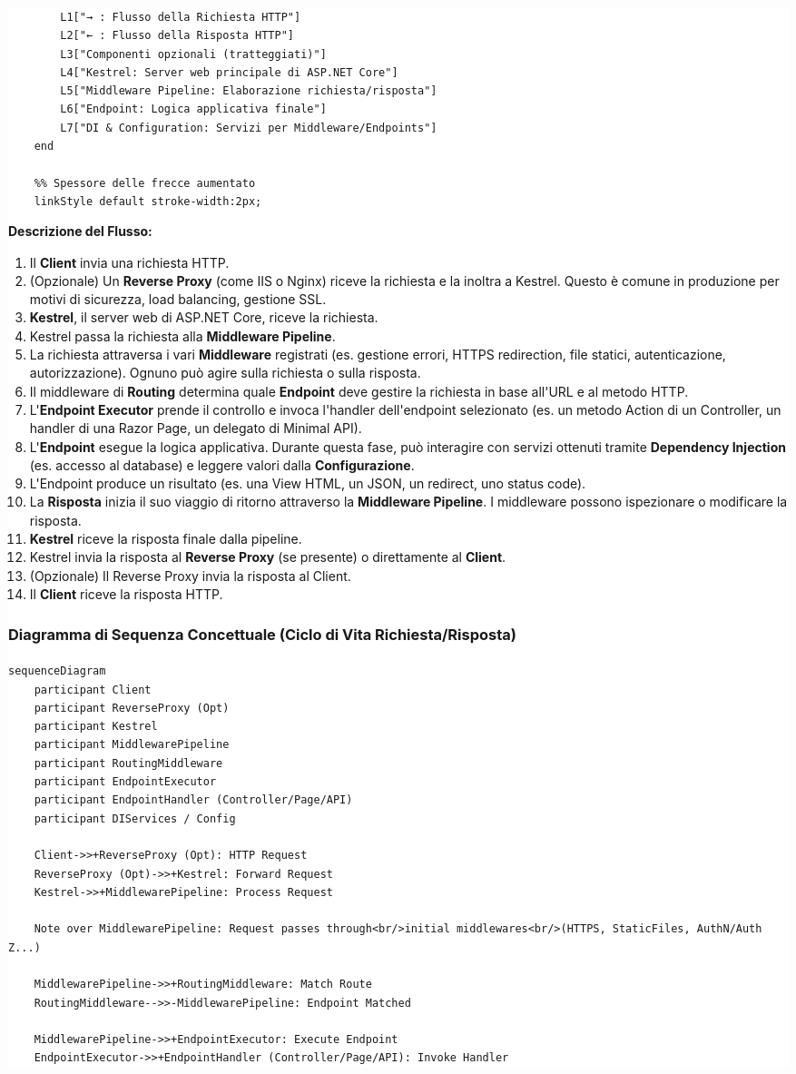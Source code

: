 ```mermaid
        L1["→ : Flusso della Richiesta HTTP"]
        L2["← : Flusso della Risposta HTTP"]
        L3["Componenti opzionali (tratteggiati)"]
        L4["Kestrel: Server web principale di ASP.NET Core"]
        L5["Middleware Pipeline: Elaborazione richiesta/risposta"]
        L6["Endpoint: Logica applicativa finale"]
        L7["DI & Configuration: Servizi per Middleware/Endpoints"]
    end
    
    %% Spessore delle frecce aumentato
    linkStyle default stroke-width:2px;

```

**Descrizione del Flusso:**

1. Il **Client** invia una richiesta HTTP.
2. (Opzionale) Un **Reverse Proxy** (come IIS o Nginx) riceve la richiesta e la inoltra a Kestrel. Questo è comune in produzione per motivi di sicurezza, load balancing, gestione SSL.
3. **Kestrel**, il server web di ASP.NET Core, riceve la richiesta.
4. Kestrel passa la richiesta alla **Middleware Pipeline**.
5. La richiesta attraversa i vari **Middleware** registrati (es. gestione errori, HTTPS redirection, file statici, autenticazione, autorizzazione). Ognuno può agire sulla richiesta o sulla risposta.
6. Il middleware di **Routing** determina quale **Endpoint** deve gestire la richiesta in base all'URL e al metodo HTTP.
7. L'**Endpoint Executor** prende il controllo e invoca l'handler dell'endpoint selezionato (es. un metodo Action di un Controller, un handler di una Razor Page, un delegato di Minimal API).
8. L'**Endpoint** esegue la logica applicativa. Durante questa fase, può interagire con servizi ottenuti tramite **Dependency Injection** (es. accesso al database) e leggere valori dalla **Configurazione**.
9. L'Endpoint produce un risultato (es. una View HTML, un JSON, un redirect, uno status code).
10. La **Risposta** inizia il suo viaggio di ritorno attraverso la **Middleware Pipeline**. I middleware possono ispezionare o modificare la risposta.
11. **Kestrel** riceve la risposta finale dalla pipeline.
12. Kestrel invia la risposta al **Reverse Proxy** (se presente) o direttamente al **Client**.
13. (Opzionale) Il Reverse Proxy invia la risposta al Client.
14. Il **Client** riceve la risposta HTTP.

### Diagramma di Sequenza Concettuale (Ciclo di Vita Richiesta/Risposta)

```mermaid
sequenceDiagram
    participant Client
    participant ReverseProxy (Opt)
    participant Kestrel
    participant MiddlewarePipeline
    participant RoutingMiddleware
    participant EndpointExecutor
    participant EndpointHandler (Controller/Page/API)
    participant DIServices / Config

    Client->>+ReverseProxy (Opt): HTTP Request
    ReverseProxy (Opt)->>+Kestrel: Forward Request
    Kestrel->>+MiddlewarePipeline: Process Request

    Note over MiddlewarePipeline: Request passes through<br/>initial middlewares<br/>(HTTPS, StaticFiles, AuthN/AuthZ...)

    MiddlewarePipeline->>+RoutingMiddleware: Match Route
    RoutingMiddleware-->>-MiddlewarePipeline: Endpoint Matched

    MiddlewarePipeline->>+EndpointExecutor: Execute Endpoint
    EndpointExecutor->>+EndpointHandler (Controller/Page/API): Invoke Handler
```

[^1]: [Generate OpenAPI documents](https://learn.microsoft.com/en-us/aspnet/core/fundamentals/openapi/aspnetcore-openapi)
[^2]: [Get started with NSwag and ASP.NET Core](https://learn.microsoft.com/en-us/aspnet/core/tutorials/getting-started-with-nswag)
[^3]: [OpenAPI support in ASP.NET Core API apps](https://learn.microsoft.com/en-us/aspnet/core/fundamentals/openapi/overview)